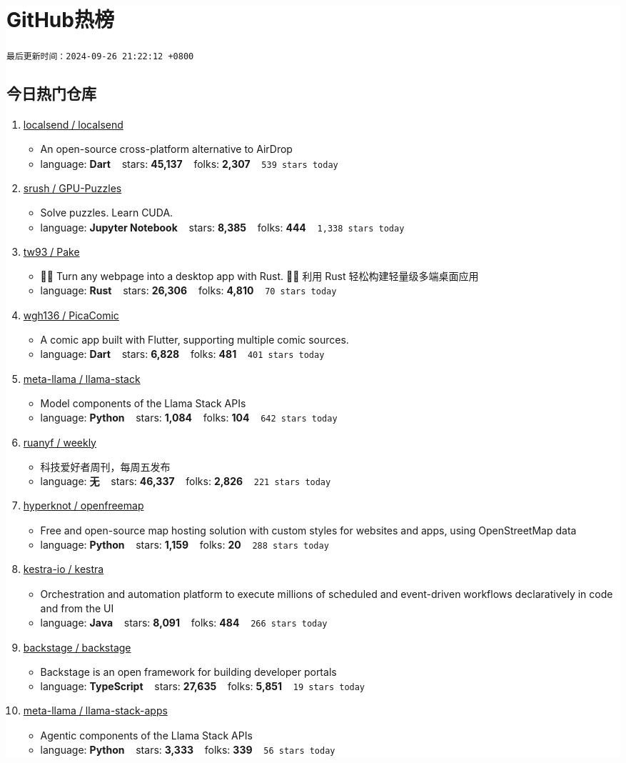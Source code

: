 # GitHub热榜

`最后更新时间：2024-09-26 21:22:12 +0800`

## 今日热门仓库

1. [localsend / localsend](https://github.com/localsend/localsend)
    - An open-source cross-platform alternative to AirDrop
    - language: **Dart** &nbsp;&nbsp; stars: **45,137** &nbsp;&nbsp; folks: **2,307**  &nbsp;&nbsp; `539 stars today`

1. [srush / GPU-Puzzles](https://github.com/srush/GPU-Puzzles)
    - Solve puzzles. Learn CUDA.
    - language: **Jupyter Notebook** &nbsp;&nbsp; stars: **8,385** &nbsp;&nbsp; folks: **444**  &nbsp;&nbsp; `1,338 stars today`

1. [tw93 / Pake](https://github.com/tw93/Pake)
    - 🤱🏻 Turn any webpage into a desktop app with Rust. 🤱🏻 利用 Rust 轻松构建轻量级多端桌面应用
    - language: **Rust** &nbsp;&nbsp; stars: **26,306** &nbsp;&nbsp; folks: **4,810**  &nbsp;&nbsp; `70 stars today`

1. [wgh136 / PicaComic](https://github.com/wgh136/PicaComic)
    - A comic app built with Flutter, supporting multiple comic sources.
    - language: **Dart** &nbsp;&nbsp; stars: **6,828** &nbsp;&nbsp; folks: **481**  &nbsp;&nbsp; `401 stars today`

1. [meta-llama / llama-stack](https://github.com/meta-llama/llama-stack)
    - Model components of the Llama Stack APIs
    - language: **Python** &nbsp;&nbsp; stars: **1,084** &nbsp;&nbsp; folks: **104**  &nbsp;&nbsp; `642 stars today`

1. [ruanyf / weekly](https://github.com/ruanyf/weekly)
    - 科技爱好者周刊，每周五发布
    - language: **无** &nbsp;&nbsp; stars: **46,337** &nbsp;&nbsp; folks: **2,826**  &nbsp;&nbsp; `221 stars today`

1. [hyperknot / openfreemap](https://github.com/hyperknot/openfreemap)
    - Free and open-source map hosting solution with custom styles for websites and apps, using OpenStreetMap data
    - language: **Python** &nbsp;&nbsp; stars: **1,159** &nbsp;&nbsp; folks: **20**  &nbsp;&nbsp; `288 stars today`

1. [kestra-io / kestra](https://github.com/kestra-io/kestra)
    - Orchestration and automation platform to execute millions of scheduled and event-driven workflows declaratively in code and from the UI
    - language: **Java** &nbsp;&nbsp; stars: **8,091** &nbsp;&nbsp; folks: **484**  &nbsp;&nbsp; `266 stars today`

1. [backstage / backstage](https://github.com/backstage/backstage)
    - Backstage is an open framework for building developer portals
    - language: **TypeScript** &nbsp;&nbsp; stars: **27,635** &nbsp;&nbsp; folks: **5,851**  &nbsp;&nbsp; `19 stars today`

1. [meta-llama / llama-stack-apps](https://github.com/meta-llama/llama-stack-apps)
    - Agentic components of the Llama Stack APIs
    - language: **Python** &nbsp;&nbsp; stars: **3,333** &nbsp;&nbsp; folks: **339**  &nbsp;&nbsp; `56 stars today`
